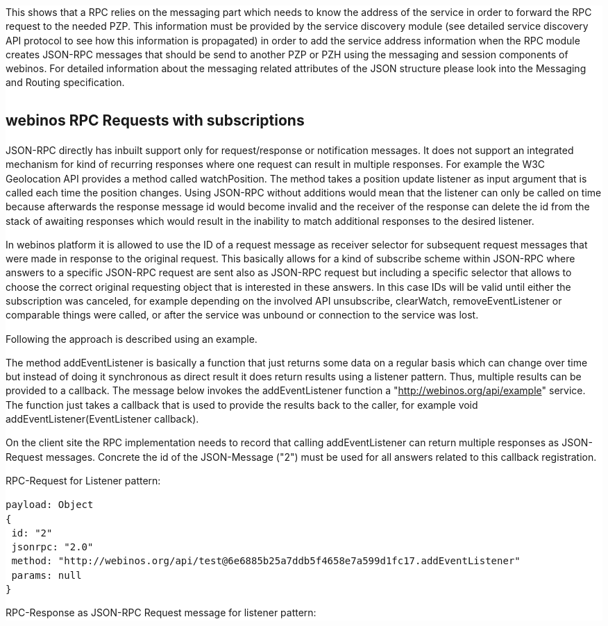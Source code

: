 This shows that a RPC relies on the messaging part which needs to know the address of the service in order to forward the RPC request to the needed PZP. This information must be provided by the service discovery module (see detailed service discovery API protocol to see how this information is propagated) in order to add the service address information when the RPC module creates JSON-RPC messages that should be send to another PZP or PZH using the messaging and session components of webinos. For detailed information about the messaging related attributes of the JSON structure please look into the Messaging and Routing specification.

webinos RPC Requests with subscriptions
---------------------------------------

JSON-RPC directly has inbuilt support only for request/response or notification messages. It does not support an integrated mechanism for kind of recurring responses where one request can result in multiple responses. For example the W3C Geolocation API provides a method called watchPosition. The method takes a position update listener as input argument that is called each time the position changes. Using JSON-RPC without additions would mean that the listener can only be called on time because afterwards the response message id would become invalid and the receiver of the response can delete the id from the stack of awaiting responses which would result in the inability to match additional responses to the desired listener.

In webinos platform it is allowed to use the ID of a request message as receiver selector for subsequent request messages that were made in response to the original request. This basically allows for a kind of subscribe scheme within JSON-RPC where answers to a specific JSON-RPC request are sent also as JSON-RPC request but including a specific selector that allows to choose the correct original requesting object that is interested in these answers. In this case IDs will be valid until either the subscription was canceled, for example depending on the involved API unsubscribe, clearWatch, removeEventListener or comparable things were called, or after the service was unbound or connection to the service was lost.

Following the approach is described using an example.

The method addEventListener is basically a function that just returns some data on a regular basis which can change over time but instead of doing it synchronous as direct result it does return results using a listener pattern. Thus, multiple results can be provided to a callback. The message below invokes the addEventListener function a "http://webinos.org/api/example" service. The function just takes a callback that is used to provide the results back to the caller, for example void addEventListener(EventListener callback).

On the client site the RPC implementation needs to record that calling addEventListener can return multiple responses as JSON-Request messages. Concrete the id of the JSON-Message ("2") must be used for all answers related to this callback registration.

RPC-Request for Listener pattern:

<pre class="javascript">
payload: Object
{
 id: "2"
 jsonrpc: "2.0"
 method: "http://webinos.org/api/test@6e6885b25a7ddb5f4658e7a599d1fc17.addEventListener"
 params: null
}
</pre>

RPC-Response as JSON-RPC Request message for listener pattern:
